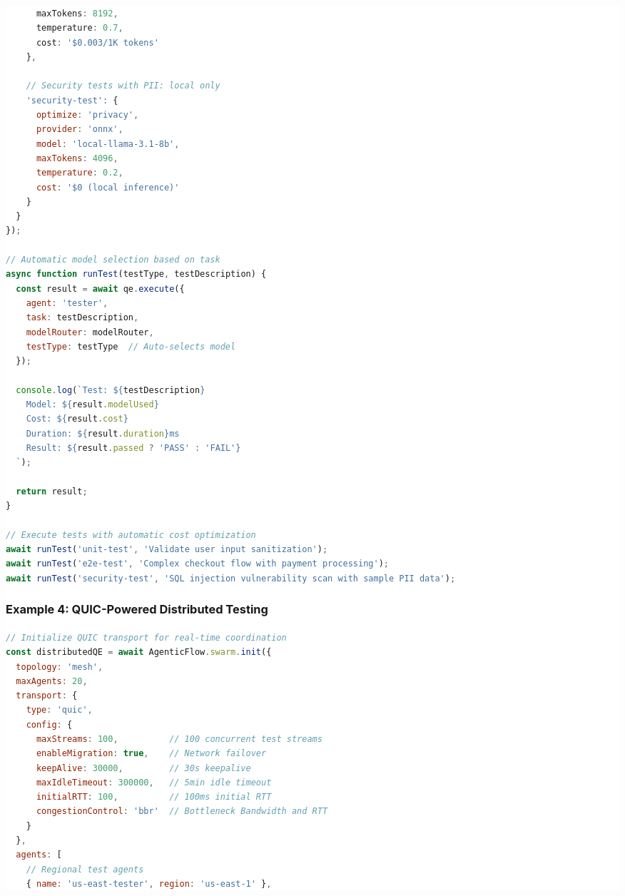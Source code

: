 ```javascript
      maxTokens: 8192,
      temperature: 0.7,
      cost: '$0.003/1K tokens'
    },

    // Security tests with PII: local only
    'security-test': {
      optimize: 'privacy',
      provider: 'onnx',
      model: 'local-llama-3.1-8b',
      maxTokens: 4096,
      temperature: 0.2,
      cost: '$0 (local inference)'
    }
  }
});

// Automatic model selection based on task
async function runTest(testType, testDescription) {
  const result = await qe.execute({
    agent: 'tester',
    task: testDescription,
    modelRouter: modelRouter,
    testType: testType  // Auto-selects model
  });

  console.log(`Test: ${testDescription}
    Model: ${result.modelUsed}
    Cost: ${result.cost}
    Duration: ${result.duration}ms
    Result: ${result.passed ? 'PASS' : 'FAIL'}
  `);

  return result;
}

// Execute tests with automatic cost optimization
await runTest('unit-test', 'Validate user input sanitization');
await runTest('e2e-test', 'Complex checkout flow with payment processing');
await runTest('security-test', 'SQL injection vulnerability scan with sample PII data');
```

### Example 4: QUIC-Powered Distributed Testing

```javascript
// Initialize QUIC transport for real-time coordination
const distributedQE = await AgenticFlow.swarm.init({
  topology: 'mesh',
  maxAgents: 20,
  transport: {
    type: 'quic',
    config: {
      maxStreams: 100,          // 100 concurrent test streams
      enableMigration: true,    // Network failover
      keepAlive: 30000,         // 30s keepalive
      maxIdleTimeout: 300000,   // 5min idle timeout
      initialRTT: 100,          // 100ms initial RTT
      congestionControl: 'bbr'  // Bottleneck Bandwidth and RTT
    }
  },
  agents: [
    // Regional test agents
    { name: 'us-east-tester', region: 'us-east-1' },
```